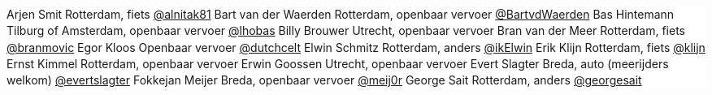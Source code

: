 <td>Arjen Smit</td>
<td>Rotterdam, fiets</td>
<td><a href="https://twitter.com/alnitak81" rel="nofollow">@alnitak81</a></td>
</tr>
<tr>
<td>Bart van der Waerden</td>
<td>Rotterdam, openbaar vervoer</td>
<td><a href="https://twitter.com/BartvdWaerden" rel="nofollow">@BartvdWaerden</a></td>
</tr>
<tr>
<td>Bas Hintemann</td>
<td>Tilburg of Amsterdam, openbaar vervoer</td>
<td><a href="https://twitter.com/lhobas" rel="nofollow">@lhobas</a></td>
</tr>
<tr>
<td>Billy Brouwer</td>
<td>Utrecht, openbaar vervoer</td>
<td></td>
</tr>
<tr>
<td>Bran van der Meer</td>
<td>Rotterdam, fiets</td>
<td><a href="https://twitter.com/branmovic" rel="nofollow">@branmovic</a></td>
</tr>
<tr>
<td>Egor Kloos</td>
<td>Openbaar vervoer</td>
<td><a href="https://twitter.com/dutchcelt" rel="nofollow">@dutchcelt</a></td>
</tr>
<tr>
<td>Elwin Schmitz</td>
<td>Rotterdam, anders</td>
<td><a href="https://twitter.com/ikElwin" rel="nofollow">@ikElwin</a></td>
</tr>
<tr>
<td>Erik Klijn</td>
<td>Rotterdam, fiets</td>
<td><a href="https://twitter.com/klijn" rel="nofollow">@klijn</a></td>
</tr>
<tr>
<td>Ernst Kimmel</td>
<td>Rotterdam, openbaar vervoer</td>
<td></td>
</tr>
<tr>
<td>Erwin Goossen</td>
<td>Utrecht, openbaar vervoer</td>
<td></td>
</tr>
<tr>
<td>Evert Slagter</td>
<td>Breda, auto (meerijders welkom)</td>
<td><a href="https://twitter.com/evertslagter" rel="nofollow">@evertslagter</a></td>
</tr>
<tr>
<td>Fokkejan Meijer</td>
<td>Breda, openbaar vervoer</td>
<td><a href="https://twitter.com/meij0r" rel="nofollow">@meij0r</a></td>
</tr>
<tr>
<td>George Sait</td>
<td>Rotterdam, anders</td>
<td><a href="https://twitter.com/georgesait" rel="nofollow">@georgesait</a></td>
</tr>
